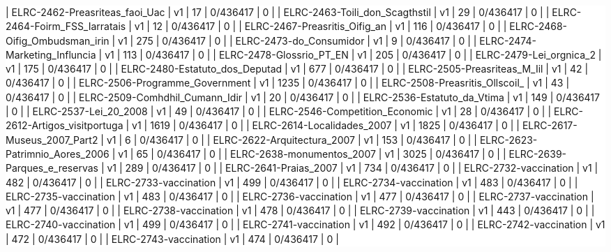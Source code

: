 | ELRC-2462-Preasriteas_faoi_Uac | v1 | 17 | 0/436417 | 0 |
| ELRC-2463-Toili_don_Scagthstil | v1 | 29 | 0/436417 | 0 |
| ELRC-2464-Foirm_FSS_Iarratais | v1 | 12 | 0/436417 | 0 |
| ELRC-2467-Preasritis_Oifig_an | v1 | 116 | 0/436417 | 0 |
| ELRC-2468-Oifig_Ombudsman_irin | v1 | 275 | 0/436417 | 0 |
| ELRC-2473-do_Consumidor | v1 | 9 | 0/436417 | 0 |
| ELRC-2474-Marketing_Influncia | v1 | 113 | 0/436417 | 0 |
| ELRC-2478-Glossrio_PT_EN | v1 | 205 | 0/436417 | 0 |
| ELRC-2479-Lei_orgnica_2 | v1 | 175 | 0/436417 | 0 |
| ELRC-2480-Estatuto_dos_Deputad | v1 | 677 | 0/436417 | 0 |
| ELRC-2505-Preasriteas_M_Iil | v1 | 42 | 0/436417 | 0 |
| ELRC-2506-Programme_Government | v1 | 1235 | 0/436417 | 0 |
| ELRC-2508-Preasritis_Ollscoil_ | v1 | 43 | 0/436417 | 0 |
| ELRC-2509-Comhdhil_Cumann_Idir | v1 | 20 | 0/436417 | 0 |
| ELRC-2536-Estatuto_da_Vtima | v1 | 149 | 0/436417 | 0 |
| ELRC-2537-Lei_20_2008 | v1 | 49 | 0/436417 | 0 |
| ELRC-2546-Competition_Economic | v1 | 28 | 0/436417 | 0 |
| ELRC-2612-Artigos_visitportuga | v1 | 1619 | 0/436417 | 0 |
| ELRC-2614-Localidades_2007 | v1 | 1825 | 0/436417 | 0 |
| ELRC-2617-Museus_2007_Part2 | v1 | 6 | 0/436417 | 0 |
| ELRC-2622-Arquitectura_2007 | v1 | 153 | 0/436417 | 0 |
| ELRC-2623-Patrimnio_Aores_2006 | v1 | 65 | 0/436417 | 0 |
| ELRC-2638-monumentos_2007 | v1 | 3025 | 0/436417 | 0 |
| ELRC-2639-Parques_e_reservas | v1 | 289 | 0/436417 | 0 |
| ELRC-2641-Praias_2007 | v1 | 734 | 0/436417 | 0 |
| ELRC-2732-vaccination | v1 | 482 | 0/436417 | 0 |
| ELRC-2733-vaccination | v1 | 499 | 0/436417 | 0 |
| ELRC-2734-vaccination | v1 | 483 | 0/436417 | 0 |
| ELRC-2735-vaccination | v1 | 483 | 0/436417 | 0 |
| ELRC-2736-vaccination | v1 | 477 | 0/436417 | 0 |
| ELRC-2737-vaccination | v1 | 477 | 0/436417 | 0 |
| ELRC-2738-vaccination | v1 | 478 | 0/436417 | 0 |
| ELRC-2739-vaccination | v1 | 443 | 0/436417 | 0 |
| ELRC-2740-vaccination | v1 | 499 | 0/436417 | 0 |
| ELRC-2741-vaccination | v1 | 492 | 0/436417 | 0 |
| ELRC-2742-vaccination | v1 | 472 | 0/436417 | 0 |
| ELRC-2743-vaccination | v1 | 474 | 0/436417 | 0 |